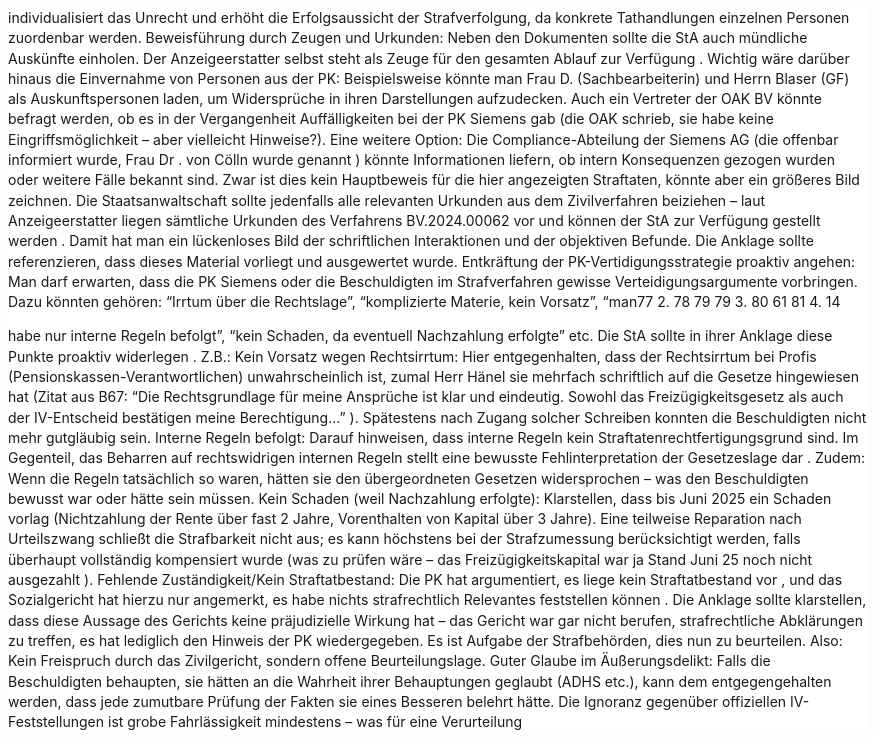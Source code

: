 individualisiert das Unrecht und erhöht die Erfolgsaussicht der Strafverfolgung, da konkrete
Tathandlungen einzelnen Personen zuordenbar werden.
Beweisführung durch Zeugen und Urkunden:  Neben den Dokumenten sollte die StA auch
mündliche Auskünfte  einholen. Der Anzeigeerstatter selbst steht als Zeuge für den gesamten
Ablauf zur Verfügung . Wichtig wäre darüber hinaus die Einvernahme von Personen aus der
PK:  Beispielsweise  könnte  man  Frau  D.  (Sachbearbeiterin)  und  Herrn  Blaser  (GF)  als
Auskunftspersonen  laden,  um  Widersprüche  in  ihren  Darstellungen  aufzudecken.  Auch  ein
Vertreter der OAK BV könnte befragt werden, ob es in der Vergangenheit Auffälligkeiten bei der
PK Siemens gab (die OAK schrieb, sie habe keine Eingriffsmöglichkeit – aber vielleicht Hinweise?).
Eine  weitere  Option:  Die  Compliance-Abteilung  der  Siemens  AG  (die  offenbar  informiert
wurde,  Frau  Dr .  von  Cölln  wurde  genannt )  könnte  Informationen  liefern,  ob  intern
Konsequenzen gezogen wurden oder weitere Fälle bekannt sind. Zwar ist dies kein Hauptbeweis
für  die  hier  angezeigten  Straftaten,  könnte  aber  ein  größeres  Bild  zeichnen.  Die
Staatsanwaltschaft sollte jedenfalls alle relevanten Urkunden aus dem Zivilverfahren beiziehen –
laut Anzeigeerstatter liegen sämtliche Urkunden des Verfahrens BV.2024.00062 vor und können
der StA zur Verfügung gestellt werden . Damit hat man ein lückenloses Bild der schriftlichen
Interaktionen und der objektiven Befunde. Die Anklage sollte referenzieren, dass dieses Material
vorliegt und ausgewertet wurde.
Entkräftung der PK-Vertidigungsstrategie proaktiv angehen:  Man darf erwarten, dass die PK
Siemens oder die Beschuldigten im Strafverfahren gewisse Verteidigungsargumente vorbringen.
Dazu könnten gehören: “Irrtum über die Rechtslage”, “komplizierte Materie, kein Vorsatz”, “man77
2. 
78
79
79
3. 
80
61
81
4. 
14

habe nur interne Regeln befolgt”, “kein Schaden, da eventuell Nachzahlung erfolgte” etc. Die StA
sollte in ihrer Anklage diese Punkte proaktiv widerlegen . Z.B.:
Kein  Vorsatz  wegen  Rechtsirrtum:  Hier  entgegenhalten,  dass  der  Rechtsirrtum  bei  Profis
(Pensionskassen-Verantwortlichen)  unwahrscheinlich  ist,  zumal  Herr  Hänel  sie  mehrfach
schriftlich  auf  die  Gesetze  hingewiesen  hat  (Zitat  aus  B67:  “Die  Rechtsgrundlage  für  meine
Ansprüche ist klar und eindeutig. Sowohl das Freizügigkeitsgesetz als auch der IV-Entscheid
bestätigen meine Berechtigung...” ). Spätestens nach Zugang solcher Schreiben konnten die
Beschuldigten nicht mehr gutgläubig sein.
Interne Regeln befolgt:  Darauf hinweisen, dass interne Regeln kein
Straftatenrechtfertigungsgrund sind. Im Gegenteil, das Beharren auf rechtswidrigen internen
Regeln stellt eine bewusste Fehlinterpretation  der Gesetzeslage dar . Zudem: Wenn die
Regeln tatsächlich so waren, hätten sie den übergeordneten Gesetzen widersprochen – was den
Beschuldigten bewusst war oder hätte sein müssen.
Kein Schaden (weil Nachzahlung erfolgte):  Klarstellen, dass bis Juni 2025 ein Schaden vorlag
(Nichtzahlung der Rente über fast 2 Jahre, Vorenthalten von Kapital über 3 Jahre). Eine teilweise
Reparation nach Urteilszwang schließt die Strafbarkeit nicht aus; es kann höchstens bei der
Strafzumessung berücksichtigt werden, falls überhaupt vollständig kompensiert wurde (was zu
prüfen wäre – das Freizügigkeitskapital war ja Stand Juni 25 noch nicht ausgezahlt ).
Fehlende Zuständigkeit/Kein Straftatbestand:  Die PK hat argumentiert, es liege kein Straftatbestand
vor , und das Sozialgericht hat hierzu nur angemerkt, es habe nichts strafrechtlich Relevantes 
feststellen können . Die Anklage sollte klarstellen, dass diese Aussage des Gerichts keine
präjudizielle Wirkung  hat – das Gericht war gar nicht berufen, strafrechtliche Abklärungen zu
treffen, es hat lediglich den Hinweis der PK wiedergegeben. Es ist Aufgabe der Strafbehörden,
dies nun zu beurteilen. Also: Kein Freispruch durch das Zivilgericht, sondern offene
Beurteilungslage.
Guter Glaube im Äußerungsdelikt:  Falls die Beschuldigten behaupten, sie hätten an die Wahrheit
ihrer  Behauptungen  geglaubt  (ADHS  etc.),  kann  dem  entgegengehalten  werden,  dass  jede
zumutbare  Prüfung  der  Fakten  sie  eines  Besseren  belehrt  hätte.  Die  Ignoranz  gegenüber
offiziellen  IV-Feststellungen  ist  grobe  Fahrlässigkeit  mindestens  –  was  für  eine  Verurteilung